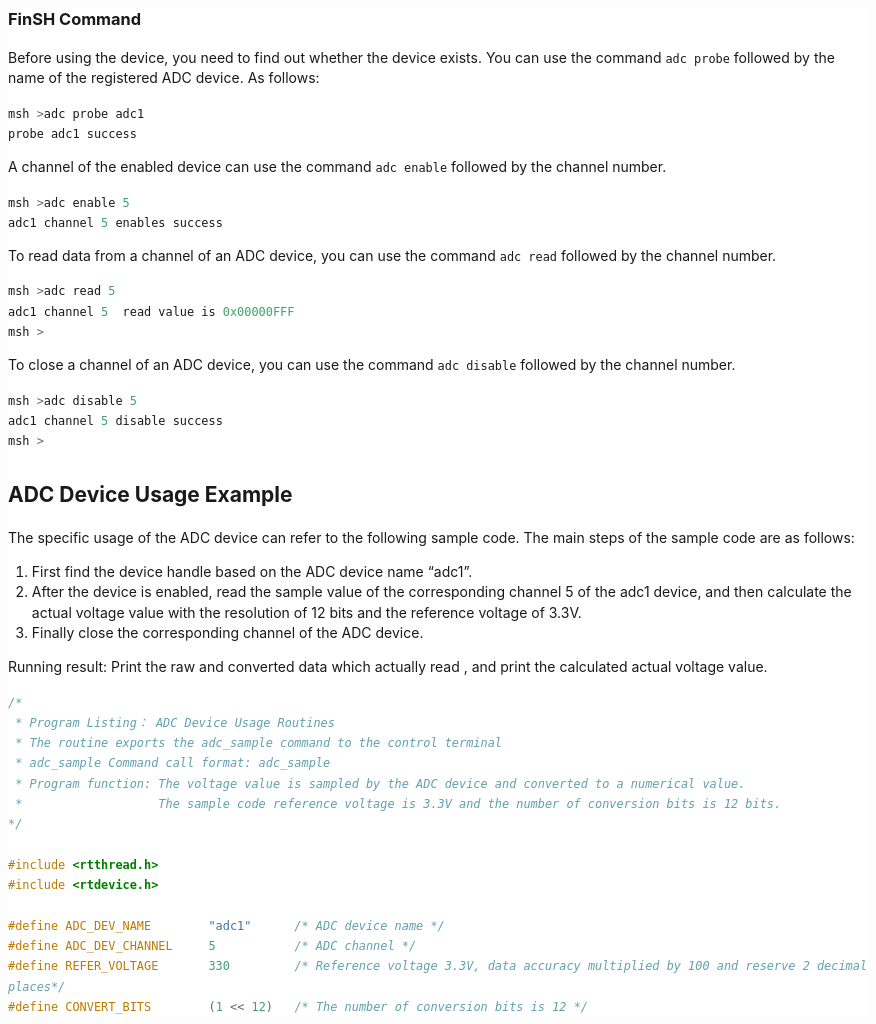 ### FinSH Command

Before using the device, you need to find out whether the device exists. You can use the command `adc probe` followed by the name of the registered ADC device. As follows:

```c
msh >adc probe adc1
probe adc1 success
```

A channel of the enabled device can use the command `adc enable` followed by the channel number.

```c
msh >adc enable 5
adc1 channel 5 enables success
```

To read data from a channel of an ADC device, you can use the command `adc read` followed by the channel number.

```c
msh >adc read 5
adc1 channel 5  read value is 0x00000FFF
msh >
```

To close a channel of an ADC device, you can use the command `adc disable` followed by the channel number.

```c
msh >adc disable 5
adc1 channel 5 disable success
msh >
```

## ADC Device Usage Example

The specific usage of the ADC device can refer to the following sample code. The main steps of the sample code are as follows:

1. First find the device handle based on the ADC device name “adc1”.
2. After the device is enabled, read the sample value of the corresponding channel 5 of the adc1 device, and then calculate the actual voltage value with the resolution of 12 bits and the reference voltage of 3.3V.
3. Finally close the corresponding channel of the ADC device.

Running result: Print the raw and converted data which actually read , and print the calculated actual voltage value.

```c
/*
 * Program Listing： ADC Device Usage Routines
 * The routine exports the adc_sample command to the control terminal
 * adc_sample Command call format: adc_sample
 * Program function: The voltage value is sampled by the ADC device and converted to a numerical value.
 *                   The sample code reference voltage is 3.3V and the number of conversion bits is 12 bits.
*/

#include <rtthread.h>
#include <rtdevice.h>

#define ADC_DEV_NAME        "adc1"      /* ADC device name */
#define ADC_DEV_CHANNEL     5           /* ADC channel */
#define REFER_VOLTAGE       330         /* Reference voltage 3.3V, data accuracy multiplied by 100 and reserve 2 decimal places*/
#define CONVERT_BITS        (1 << 12)   /* The number of conversion bits is 12 */

```